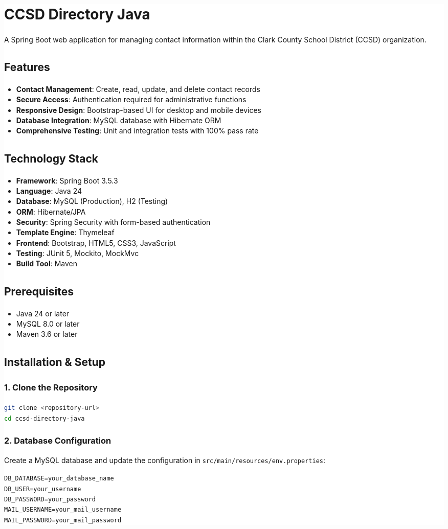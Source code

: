 # CCSD Directory Java

A Spring Boot web application for managing contact information within the Clark County School District (CCSD) organization.

## Features

- **Contact Management**: Create, read, update, and delete contact records
- **Secure Access**: Authentication required for administrative functions
- **Responsive Design**: Bootstrap-based UI for desktop and mobile devices
- **Database Integration**: MySQL database with Hibernate ORM
- **Comprehensive Testing**: Unit and integration tests with 100% pass rate

## Technology Stack

- **Framework**: Spring Boot 3.5.3
- **Language**: Java 24
- **Database**: MySQL (Production), H2 (Testing)
- **ORM**: Hibernate/JPA
- **Security**: Spring Security with form-based authentication
- **Template Engine**: Thymeleaf
- **Frontend**: Bootstrap, HTML5, CSS3, JavaScript
- **Testing**: JUnit 5, Mockito, MockMvc
- **Build Tool**: Maven

## Prerequisites

- Java 24 or later
- MySQL 8.0 or later
- Maven 3.6 or later

## Installation & Setup

### 1. Clone the Repository
```bash
git clone <repository-url>
cd ccsd-directory-java
```

### 2. Database Configuration
Create a MySQL database and update the configuration in `src/main/resources/env.properties`:

```properties
DB_DATABASE=your_database_name
DB_USER=your_username
DB_PASSWORD=your_password
MAIL_USERNAME=your_mail_username
MAIL_PASSWORD=your_mail_password
```
